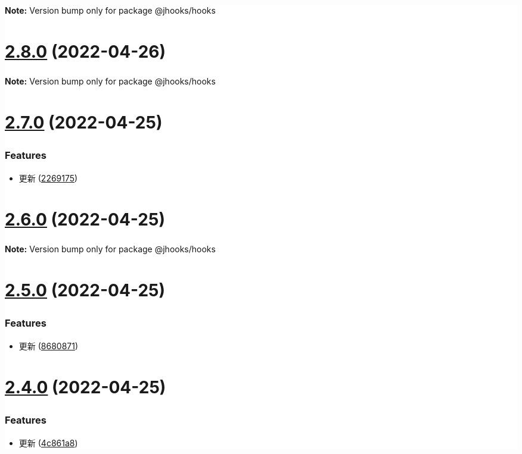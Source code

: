 **Note:** Version bump only for package @jhooks/hooks





# [2.8.0](https://coding.jd.com/jx-promote-base/jhooks/compare/v2.7.0...v2.8.0) (2022-04-26)

**Note:** Version bump only for package @jhooks/hooks





# [2.7.0](https://coding.jd.com/jx-promote-base/jhooks/compare/v2.6.0...v2.7.0) (2022-04-25)


### Features

* 更新 ([2269175](https://coding.jd.com/jx-promote-base/jhooks/commits/2269175f379ec627eb96363112f0c393bdfdcc33))





# [2.6.0](https://coding.jd.com/jx-promote-base/jhooks/compare/v2.5.0...v2.6.0) (2022-04-25)

**Note:** Version bump only for package @jhooks/hooks





# [2.5.0](https://coding.jd.com/jx-promote-base/jhooks/compare/v2.4.0...v2.5.0) (2022-04-25)


### Features

* 更新 ([8680871](https://coding.jd.com/jx-promote-base/jhooks/commits/868087179f31d6aa5f9c098e3c64f65e89561841))





# [2.4.0](https://coding.jd.com/jx-promote-base/jhooks/compare/v2.3.0...v2.4.0) (2022-04-25)


### Features

* 更新 ([4c861a8](https://coding.jd.com/jx-promote-base/jhooks/commits/4c861a88ccfb493c86b202a8fc692c5098030b15))
